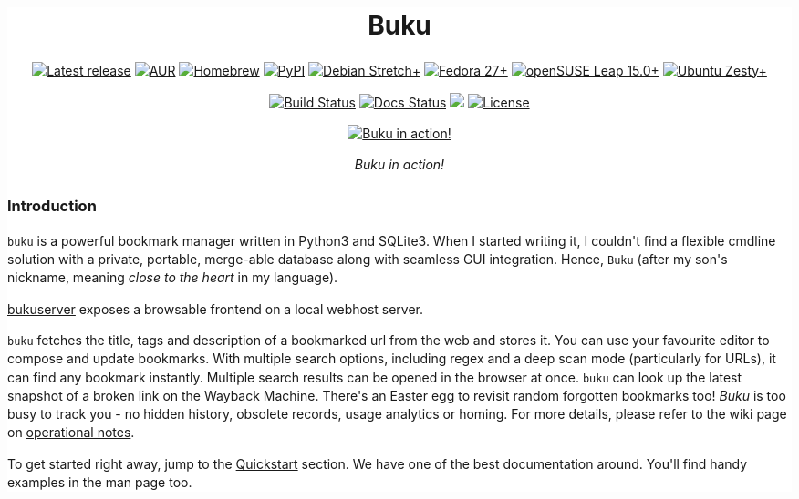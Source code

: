 <h1 align="center">Buku</h1>

<p align="center">
<a href="https://github.com/jarun/Buku/releases/latest"><img src="https://img.shields.io/github/release/jarun/buku.svg?maxAge=600" alt="Latest release" /></a>
<a href="https://aur.archlinux.org/packages/buku"><img src="https://img.shields.io/aur/version/buku.svg?maxAge=600" alt="AUR" /></a>
<a href="http://formulae.brew.sh/formula/buku"><img src="https://img.shields.io/homebrew/v/buku.svg?maxAge=600" alt="Homebrew" /></a>
<a href="https://pypi.python.org/pypi/buku"><img src="https://img.shields.io/pypi/v/buku.svg?maxAge=600" alt="PyPI" /></a>
<a href="https://packages.debian.org/search?keywords=buku&searchon=names&exact=1"><img src="https://img.shields.io/badge/debian-9+-blue.svg?maxAge=2592000" alt="Debian Stretch+" /></a>
<a href="https://apps.fedoraproject.org/packages/buku"><img src="https://img.shields.io/badge/fedora-27+-blue.svg?maxAge=2592000" alt="Fedora 27+" /></a>
<a href="https://software.opensuse.org/search?q=buku"><img src="https://img.shields.io/badge/opensuse%20leap-15.0+-blue.svg?maxAge=2592000" alt="openSUSE Leap 15.0+" /></a>
<a href="https://packages.ubuntu.com/search?keywords=buku&searchon=names&exact=1"><img src="https://img.shields.io/badge/ubuntu-17.04+-blue.svg?maxAge=2592000" alt="Ubuntu Zesty+" /></a>
</p>

<p align="center">
<a href="https://travis-ci.org/jarun/Buku"><img src="https://img.shields.io/travis/jarun/Buku.svg" alt="Build Status" /></a>
<a href="http://buku.readthedocs.io/en/latest/?badge=latest"><img src="https://readthedocs.org/projects/buku/badge/?version=latest" alt="Docs Status" /></a>
<a href="https://snyk.io/test/github/jarun/Buku"><img src="https://snyk.io/test/github/jarun/Buku/badge.svg" /></a>
<a href="https://github.com/jarun/buku/blob/master/LICENSE"><img src="https://img.shields.io/badge/license-GPLv3-yellow.svg?maxAge=2592000" alt="License" /></a>
</p>

<p align="center">
<a href="https://asciinema.org/a/137065"><img src="https://asciinema.org/a/137065.png" alt="Buku in action!" width="734"/></a>
</p>

<p align="center"><i>Buku in action!</i></p>

### Introduction

`buku` is a powerful bookmark manager written in Python3 and SQLite3. When I started writing it, I couldn't find a flexible cmdline solution with a private, portable, merge-able database along with seamless GUI integration. Hence, `Buku` (after my son's nickname, meaning *close to the heart* in my language).

[bukuserver](https://github.com/jarun/Buku/tree/master/bukuserver) exposes a browsable frontend on a local webhost server.

`buku` fetches the title, tags and description of a bookmarked url from the web and stores it. You can use your favourite editor to compose and update bookmarks. With multiple search options, including regex and a deep scan mode (particularly for URLs), it can find any bookmark instantly. Multiple search results can be opened in the browser at once. `buku` can look up the latest snapshot of a broken link on the Wayback Machine. There's an Easter egg to revisit random forgotten bookmarks too! *Buku* is too busy to track you - no hidden history, obsolete records, usage analytics or homing. For more details, please refer to the wiki page on [operational notes](https://github.com/jarun/Buku/wiki/Operational-notes).

To get started right away, jump to the [Quickstart](#quickstart) section. We have one of the best documentation around. You'll find handy examples in the man page too.
